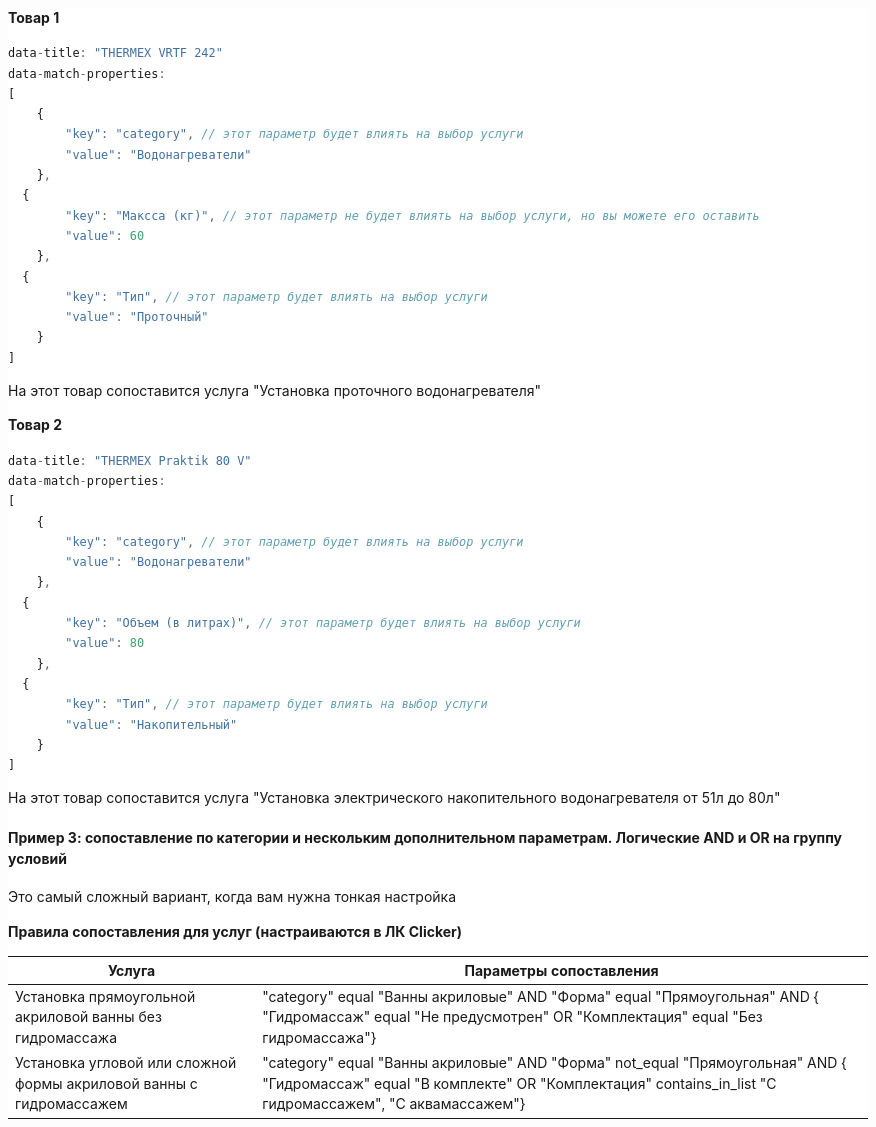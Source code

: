 **Товар 1**

```js
data-title: "THERMEX VRTF 242"
data-match-properties:
[
	{
		"key": "category", // этот параметр будет влиять на выбор услуги
		"value": "Водонагреватели"
	},
  {
		"key": "Максса (кг)", // этот параметр не будет влиять на выбор услуги, но вы можете его оставить
		"value": 60
	},
  {
		"key": "Тип", // этот параметр будет влиять на выбор услуги
		"value": "Проточный"
	}
]
```

На этот товар сопоставится услуга "Установка проточного водонагревателя"

**Товар 2**

```js
data-title: "THERMEX Praktik 80 V"
data-match-properties:
[
	{
		"key": "category", // этот параметр будет влиять на выбор услуги
		"value": "Водонагреватели"
	},
  {
		"key": "Объем (в литрах)", // этот параметр будет влиять на выбор услуги
		"value": 80
	},
  {
		"key": "Тип", // этот параметр будет влиять на выбор услуги
		"value": "Накопительный"
	}
]
```

На этот товар сопоставится услуга "Установка электрического накопительного водонагревателя от 51л до 80л"

#### Пример 3: сопоставление по категории и нескольким дополнительном параметрам. Логические AND и OR на группу условий

Это самый сложный вариант, когда вам нужна тонкая настройка

**Правила сопоставления для услуг (настраиваются в ЛК Clicker)**

| Услуга                                                              | Параметры сопоставления                                                                                                                                                                  |
| ------------------------------------------------------------------- | ---------------------------------------------------------------------------------------------------------------------------------------------------------------------------------------- |
| Установка прямоугольной акриловой ванны без гидромассажа            | "category" equal "Ванны акриловые" AND "Форма" equal "Прямоугольная" AND { "Гидромассаж" equal "Не предусмотрен" OR "Комплектация" equal "Без гидромассажа"}                             |
| Установка угловой или сложной формы акриловой ванны с гидромассажем | "category" equal "Ванны акриловые" AND "Форма" not_equal "Прямоугольная" AND { "Гидромассаж" equal "В комплекте" OR "Комплектация" contains_in_list "С гидромассажем", "С аквамассажем"} |

